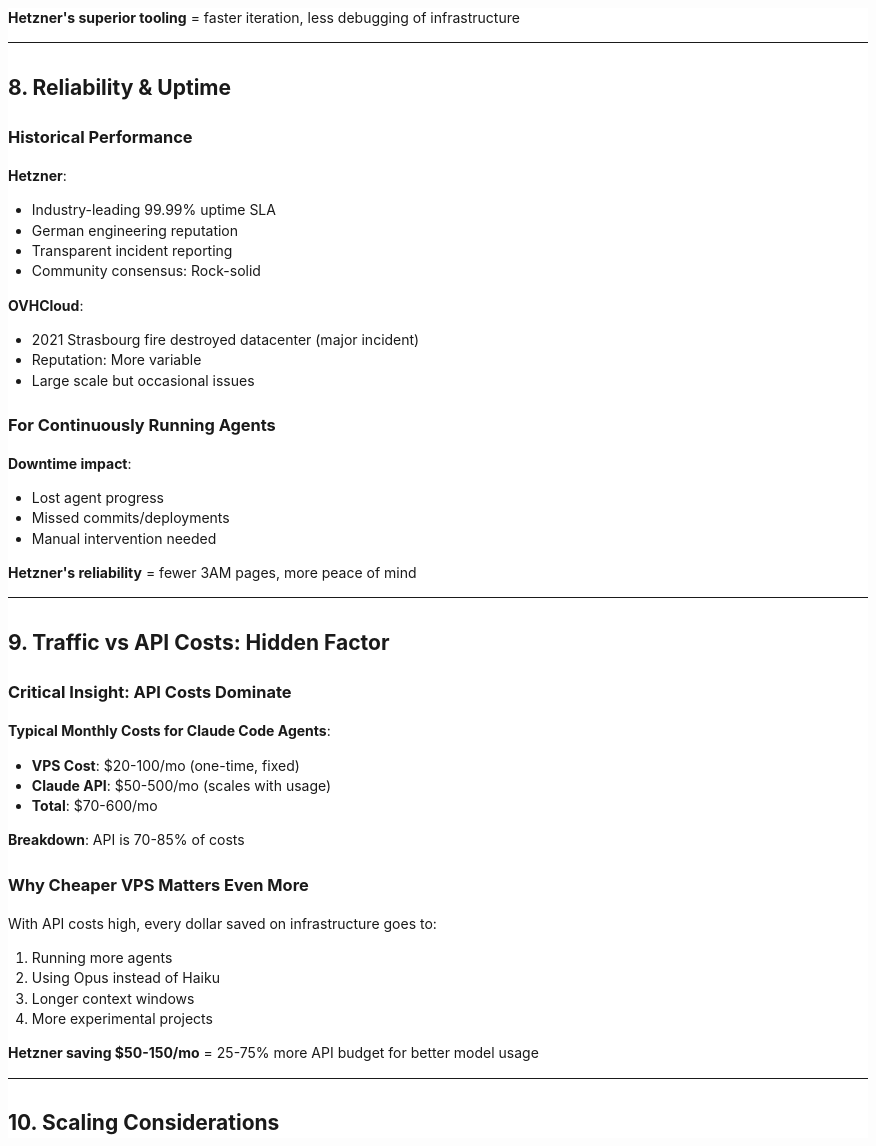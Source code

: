 **Hetzner's superior tooling** = faster iteration, less debugging of infrastructure

---

## 8. Reliability & Uptime

### Historical Performance

**Hetzner**:
- Industry-leading 99.99% uptime SLA
- German engineering reputation
- Transparent incident reporting
- Community consensus: Rock-solid

**OVHCloud**:
- 2021 Strasbourg fire destroyed datacenter (major incident)
- Reputation: More variable
- Large scale but occasional issues

### For Continuously Running Agents

**Downtime impact**:
- Lost agent progress
- Missed commits/deployments  
- Manual intervention needed

**Hetzner's reliability** = fewer 3AM pages, more peace of mind

---

## 9. Traffic vs API Costs: Hidden Factor

### Critical Insight: API Costs Dominate

**Typical Monthly Costs for Claude Code Agents**:
- **VPS Cost**: $20-100/mo (one-time, fixed)
- **Claude API**: $50-500/mo (scales with usage)
- **Total**: $70-600/mo

**Breakdown**: API is 70-85% of costs

### Why Cheaper VPS Matters Even More

With API costs high, every dollar saved on infrastructure goes to:
1. Running more agents
2. Using Opus instead of Haiku
3. Longer context windows
4. More experimental projects

**Hetzner saving $50-150/mo** = 25-75% more API budget for better model usage

---

## 10. Scaling Considerations
